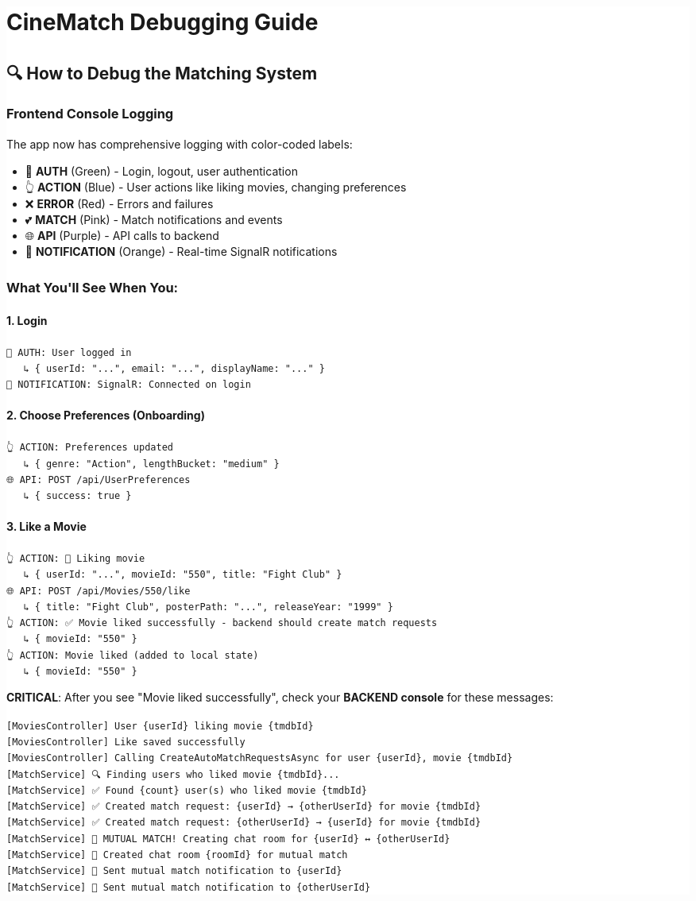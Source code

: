 # CineMatch Debugging Guide

## 🔍 How to Debug the Matching System

### Frontend Console Logging

The app now has comprehensive logging with color-coded labels:

- 🔐 **AUTH** (Green) - Login, logout, user authentication
- 👆 **ACTION** (Blue) - User actions like liking movies, changing preferences
- ❌ **ERROR** (Red) - Errors and failures
- 💕 **MATCH** (Pink) - Match notifications and events
- 🌐 **API** (Purple) - API calls to backend
- 🔔 **NOTIFICATION** (Orange) - Real-time SignalR notifications

### What You'll See When You:

#### 1. Login
```
🔐 AUTH: User logged in
   ↳ { userId: "...", email: "...", displayName: "..." }
🔔 NOTIFICATION: SignalR: Connected on login
```

#### 2. Choose Preferences (Onboarding)
```
👆 ACTION: Preferences updated
   ↳ { genre: "Action", lengthBucket: "medium" }
🌐 API: POST /api/UserPreferences
   ↳ { success: true }
```

#### 3. Like a Movie
```
👆 ACTION: 💚 Liking movie
   ↳ { userId: "...", movieId: "550", title: "Fight Club" }
🌐 API: POST /api/Movies/550/like
   ↳ { title: "Fight Club", posterPath: "...", releaseYear: "1999" }
👆 ACTION: ✅ Movie liked successfully - backend should create match requests
   ↳ { movieId: "550" }
👆 ACTION: Movie liked (added to local state)
   ↳ { movieId: "550" }
```

**CRITICAL**: After you see "Movie liked successfully", check your **BACKEND console** for these messages:

```
[MoviesController] User {userId} liking movie {tmdbId}
[MoviesController] Like saved successfully
[MoviesController] Calling CreateAutoMatchRequestsAsync for user {userId}, movie {tmdbId}
[MatchService] 🔍 Finding users who liked movie {tmdbId}...
[MatchService] ✅ Found {count} user(s) who liked movie {tmdbId}
[MatchService] ✅ Created match request: {userId} → {otherUserId} for movie {tmdbId}
[MatchService] ✅ Created match request: {otherUserId} → {userId} for movie {tmdbId}
[MatchService] 🎉 MUTUAL MATCH! Creating chat room for {userId} ↔ {otherUserId}
[MatchService] 🎉 Created chat room {roomId} for mutual match
[MatchService] 🎉 Sent mutual match notification to {userId}
[MatchService] 🎉 Sent mutual match notification to {otherUserId}
```
